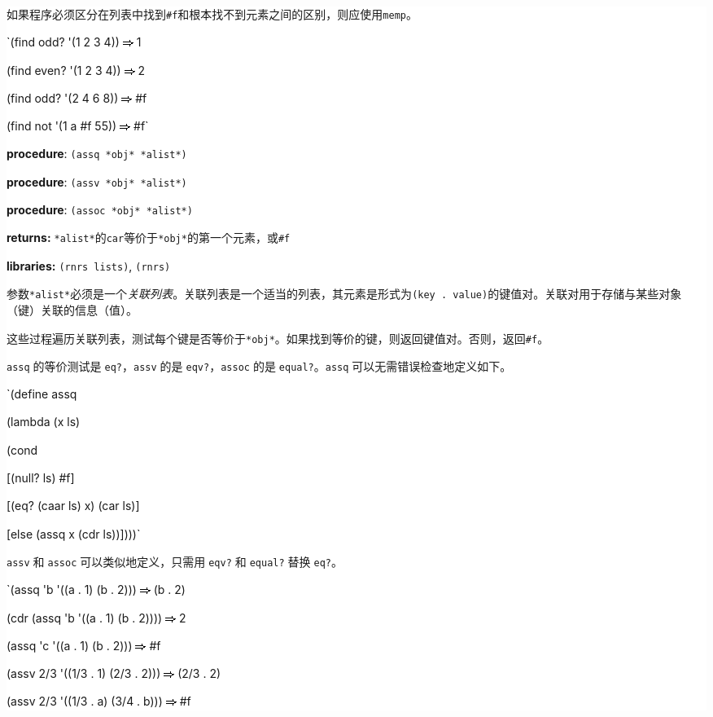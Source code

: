如果程序必须区分在列表中找到`#f`和根本找不到元素之间的区别，则应使用`memp`。

`(find odd? '(1 2 3 4)) ![<graphic>](img/ch6_0.gif) 1

(find even? '(1 2 3 4)) ![<graphic>](img/ch6_0.gif) 2

(find odd? '(2 4 6 8)) ![<graphic>](img/ch6_0.gif) #f

(find not '(1 a #f 55)) ![<graphic>](img/ch6_0.gif) #f`

**procedure**: `(assq *obj* *alist*)`

**procedure**: `(assv *obj* *alist*)`

**procedure**: `(assoc *obj* *alist*)`

**returns:** `*alist*`的`car`等价于`*obj*`的第一个元素，或`#f`

**libraries:** `(rnrs lists)`, `(rnrs)`

参数`*alist*`必须是一个*关联列表*。关联列表是一个适当的列表，其元素是形式为`(key . value)`的键值对。关联对用于存储与某些对象（键）关联的信息（值）。

这些过程遍历关联列表，测试每个键是否等价于`*obj*`。如果找到等价的键，则返回键值对。否则，返回`#f`。

`assq` 的等价测试是 `eq?`，`assv` 的是 `eqv?`，`assoc` 的是 `equal?`。`assq` 可以无需错误检查地定义如下。

`(define assq

(lambda (x ls)

(cond

[(null? ls) #f]

[(eq? (caar ls) x) (car ls)]

[else (assq x (cdr ls))])))`

`assv` 和 `assoc` 可以类似地定义，只需用 `eqv?` 和 `equal?` 替换 `eq?`。

`(assq 'b '((a . 1) (b . 2))) ![<graphic>](img/ch6_0.gif) (b . 2)

(cdr (assq 'b '((a . 1) (b . 2)))) ![<graphic>](img/ch6_0.gif) 2

(assq 'c '((a . 1) (b . 2))) ![<graphic>](img/ch6_0.gif) #f

(assv 2/3 '((1/3 . 1) (2/3 . 2))) ![<graphic>](img/ch6_0.gif) (2/3 . 2)

(assv 2/3 '((1/3 . a) (3/4 . b))) ![<graphic>](img/ch6_0.gif) #f
